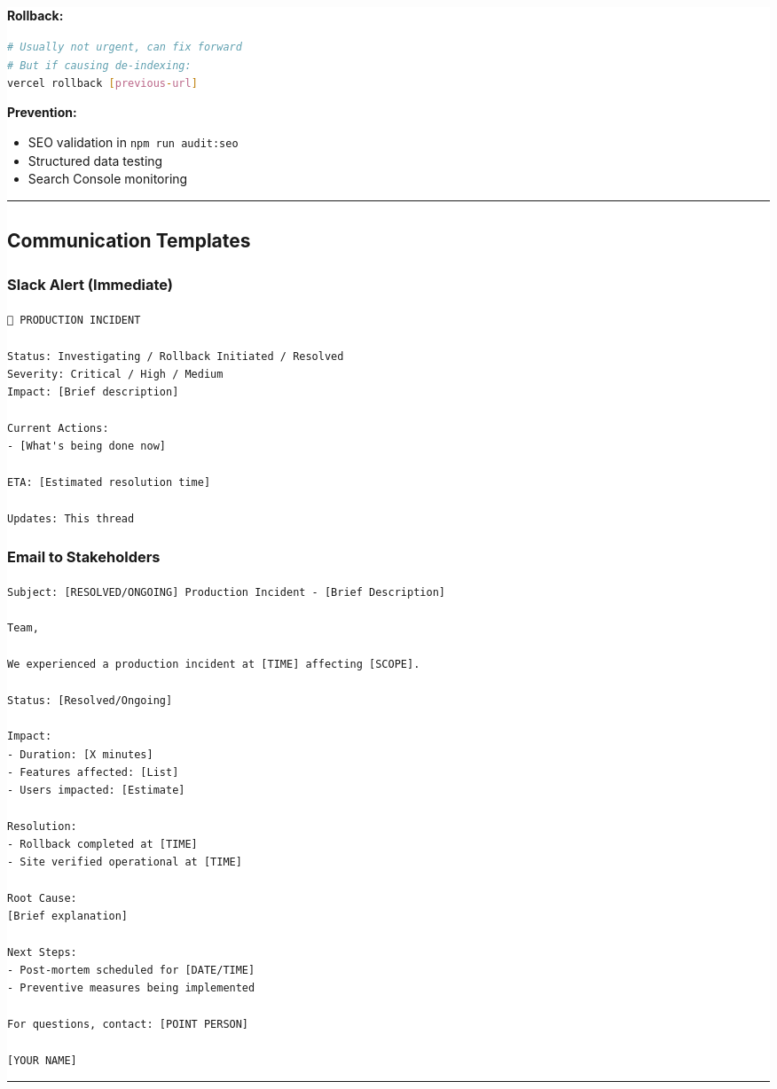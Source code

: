 **Rollback:**
```bash
# Usually not urgent, can fix forward
# But if causing de-indexing:
vercel rollback [previous-url]
```

**Prevention:**
- SEO validation in `npm run audit:seo`
- Structured data testing
- Search Console monitoring

---

## Communication Templates

### Slack Alert (Immediate)

```
🚨 PRODUCTION INCIDENT

Status: Investigating / Rollback Initiated / Resolved
Severity: Critical / High / Medium
Impact: [Brief description]

Current Actions:
- [What's being done now]

ETA: [Estimated resolution time]

Updates: This thread
```

### Email to Stakeholders

```
Subject: [RESOLVED/ONGOING] Production Incident - [Brief Description]

Team,

We experienced a production incident at [TIME] affecting [SCOPE].

Status: [Resolved/Ongoing]

Impact:
- Duration: [X minutes]
- Features affected: [List]
- Users impacted: [Estimate]

Resolution:
- Rollback completed at [TIME]
- Site verified operational at [TIME]

Root Cause:
[Brief explanation]

Next Steps:
- Post-mortem scheduled for [DATE/TIME]
- Preventive measures being implemented

For questions, contact: [POINT PERSON]

[YOUR NAME]
```

---